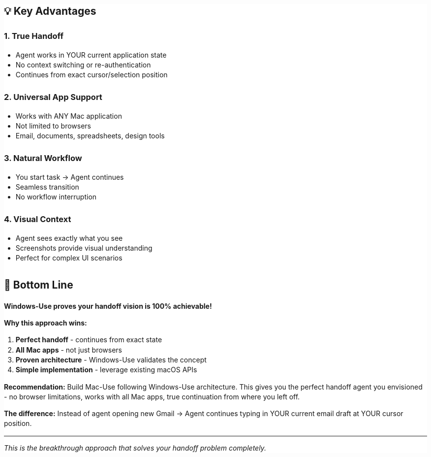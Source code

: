 ## 💡 **Key Advantages**

### **1. True Handoff**
- Agent works in YOUR current application state
- No context switching or re-authentication
- Continues from exact cursor/selection position

### **2. Universal App Support**
- Works with ANY Mac application
- Not limited to browsers
- Email, documents, spreadsheets, design tools

### **3. Natural Workflow**
- You start task → Agent continues
- Seamless transition
- No workflow interruption

### **4. Visual Context**
- Agent sees exactly what you see
- Screenshots provide visual understanding
- Perfect for complex UI scenarios

## 🎯 **Bottom Line**

**Windows-Use proves your handoff vision is 100% achievable!**

**Why this approach wins:**
1. **Perfect handoff** - continues from exact state
2. **All Mac apps** - not just browsers  
3. **Proven architecture** - Windows-Use validates the concept
4. **Simple implementation** - leverage existing macOS APIs

**Recommendation:** 
Build Mac-Use following Windows-Use architecture. This gives you the perfect handoff agent you envisioned - no browser limitations, works with all Mac apps, true continuation from where you left off.

**The difference:** Instead of agent opening new Gmail → Agent continues typing in YOUR current email draft at YOUR cursor position.

---

*This is the breakthrough approach that solves your handoff problem completely.*